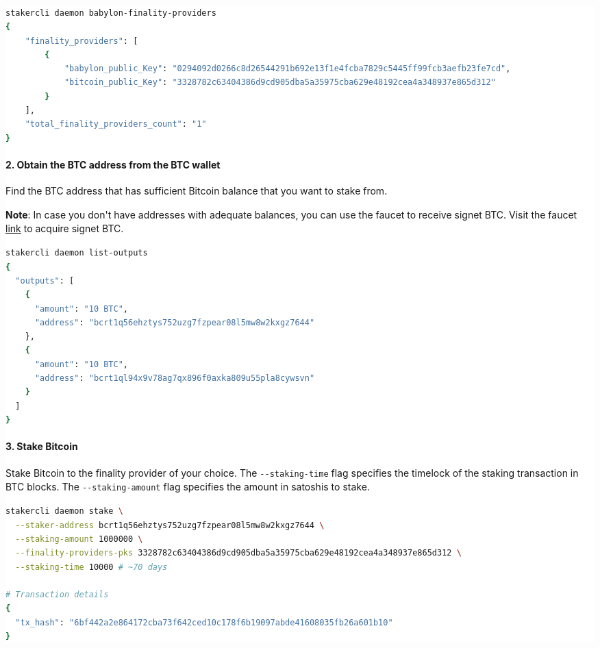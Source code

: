 ```bash
stakercli daemon babylon-finality-providers
{
    "finality_providers": [
        {
            "babylon_public_Key": "0294092d0266c8d26544291b692e13f1e4fcba7829c5445ff99fcb3aefb23fe7cd",
            "bitcoin_public_Key": "3328782c63404386d9cd905dba5a35975cba629e48192cea4a348937e865d312"
        }
    ],
    "total_finality_providers_count": "1"
}
```

#### 2. Obtain the BTC address from the BTC wallet

Find the BTC address that has sufficient Bitcoin balance that you want to stake from.

**Note**: In case you don't have addresses with adequate balances, you can use the
faucet to receive signet BTC. Visit the faucet [link](https://signet.bc-2.jp/) to
acquire signet BTC.

```bash
stakercli daemon list-outputs
{
  "outputs": [
    {
      "amount": "10 BTC",
      "address": "bcrt1q56ehztys752uzg7fzpear08l5mw8w2kxgz7644"
    },
    {
      "amount": "10 BTC",
      "address": "bcrt1ql94x9v78ag7qx896f0axka809u55pla8cywsvn"
    }
  ]
}
```

#### 3. Stake Bitcoin

Stake Bitcoin to the finality provider of your choice. The `--staking-time` flag
specifies the timelock of the staking transaction in BTC blocks.
The `--staking-amount`
flag specifies the amount in satoshis to stake.

```bash
stakercli daemon stake \
  --staker-address bcrt1q56ehztys752uzg7fzpear08l5mw8w2kxgz7644 \
  --staking-amount 1000000 \
  --finality-providers-pks 3328782c63404386d9cd905dba5a35975cba629e48192cea4a348937e865d312 \
  --staking-time 10000 # ~70 days

# Transaction details
{
  "tx_hash": "6bf442a2e864172cba73f642ced10c178f6b19097abde41608035fb26a601b10"
}
```
